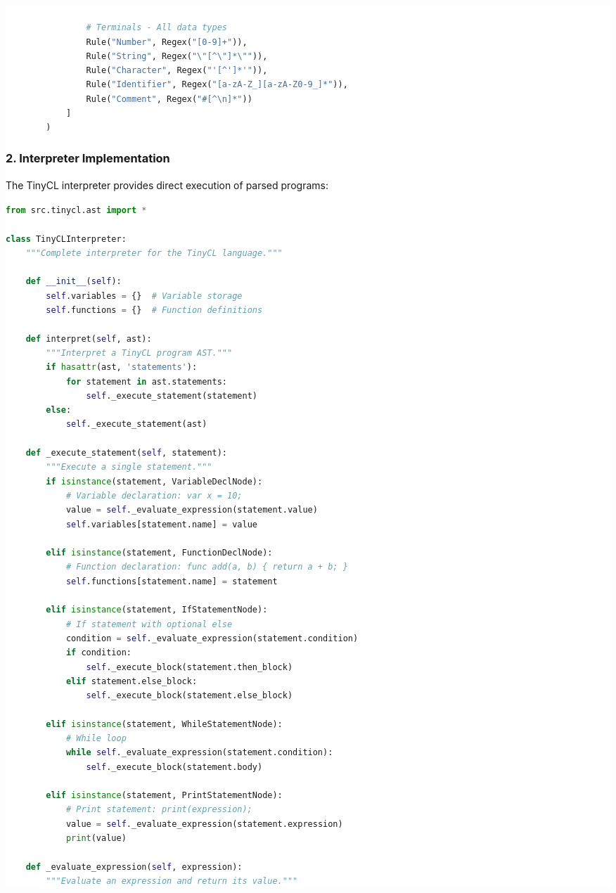 ```python

                # Terminals - All data types
                Rule("Number", Regex("[0-9]+")),
                Rule("String", Regex("\"[^\"]*\"")),
                Rule("Character", Regex("'[^']*'")),
                Rule("Identifier", Regex("[a-zA-Z_][a-zA-Z0-9_]*")),
                Rule("Comment", Regex("#[^\n]*"))
            ]
        )
```

### 2. Interpreter Implementation

The TinyCL interpreter provides direct execution of parsed programs:

```python
from src.tinycl.ast import *

class TinyCLInterpreter:
    """Complete interpreter for the TinyCL language."""

    def __init__(self):
        self.variables = {}  # Variable storage
        self.functions = {}  # Function definitions

    def interpret(self, ast):
        """Interpret a TinyCL program AST."""
        if hasattr(ast, 'statements'):
            for statement in ast.statements:
                self._execute_statement(statement)
        else:
            self._execute_statement(ast)

    def _execute_statement(self, statement):
        """Execute a single statement."""
        if isinstance(statement, VariableDeclNode):
            # Variable declaration: var x = 10;
            value = self._evaluate_expression(statement.value)
            self.variables[statement.name] = value

        elif isinstance(statement, FunctionDeclNode):
            # Function declaration: func add(a, b) { return a + b; }
            self.functions[statement.name] = statement

        elif isinstance(statement, IfStatementNode):
            # If statement with optional else
            condition = self._evaluate_expression(statement.condition)
            if condition:
                self._execute_block(statement.then_block)
            elif statement.else_block:
                self._execute_block(statement.else_block)

        elif isinstance(statement, WhileStatementNode):
            # While loop
            while self._evaluate_expression(statement.condition):
                self._execute_block(statement.body)

        elif isinstance(statement, PrintStatementNode):
            # Print statement: print(expression);
            value = self._evaluate_expression(statement.expression)
            print(value)

    def _evaluate_expression(self, expression):
        """Evaluate an expression and return its value."""
```